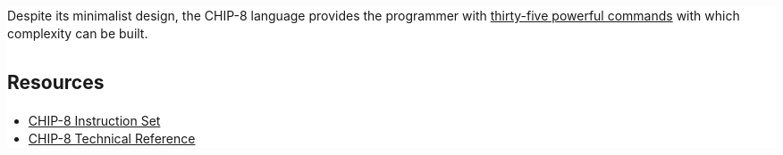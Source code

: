 Despite its minimalist design, the CHIP-8 language provides the programmer with
[thirty-five powerful commands](./CHIP‐8-Instruction-Set) with which complexity
can be built.

## Resources

- [CHIP-8 Instruction Set](./CHIP‐8-Instruction-Set)
- [CHIP-8 Technical Reference](./CHIP‐8-Technical-Reference)
